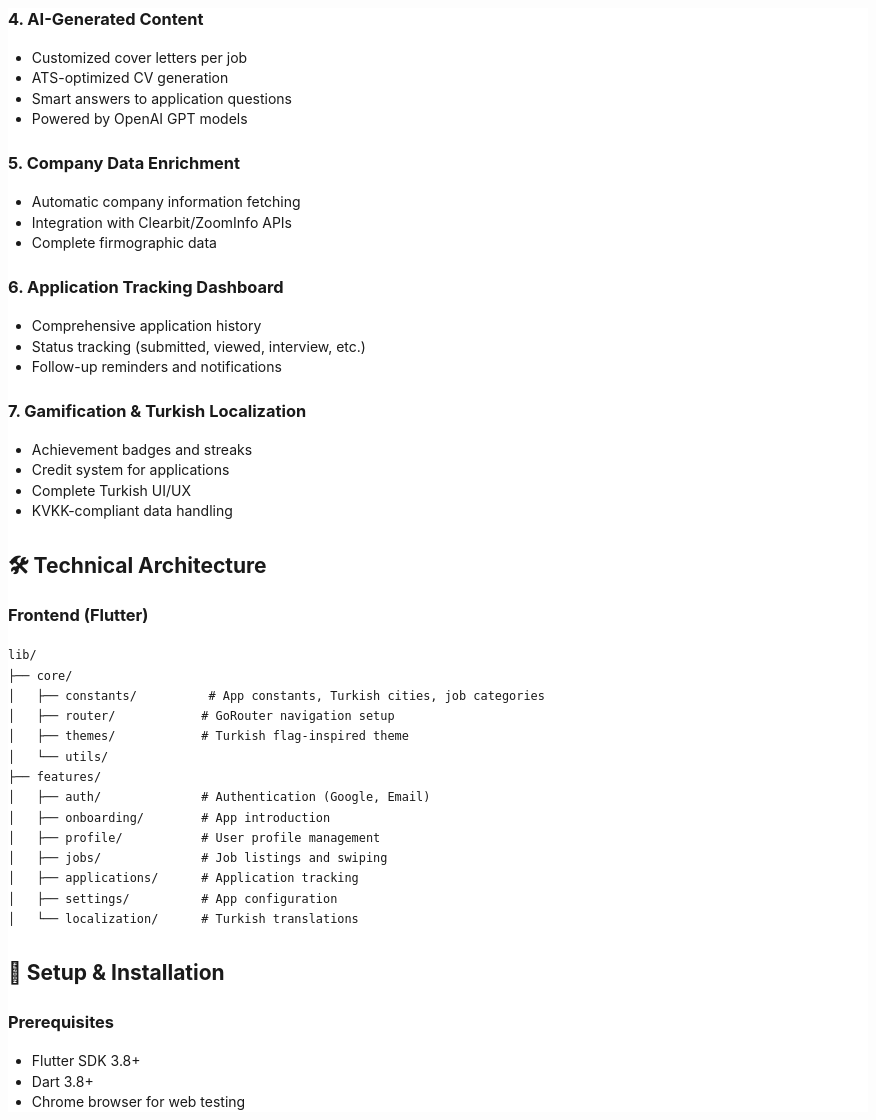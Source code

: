 ### 4. **AI-Generated Content**
- Customized cover letters per job
- ATS-optimized CV generation
- Smart answers to application questions
- Powered by OpenAI GPT models

### 5. **Company Data Enrichment**
- Automatic company information fetching
- Integration with Clearbit/ZoomInfo APIs
- Complete firmographic data

### 6. **Application Tracking Dashboard**
- Comprehensive application history
- Status tracking (submitted, viewed, interview, etc.)
- Follow-up reminders and notifications

### 7. **Gamification & Turkish Localization**
- Achievement badges and streaks
- Credit system for applications
- Complete Turkish UI/UX
- KVKK-compliant data handling

## 🛠 Technical Architecture

### **Frontend (Flutter)**
```
lib/
├── core/
│   ├── constants/          # App constants, Turkish cities, job categories
│   ├── router/            # GoRouter navigation setup
│   ├── themes/            # Turkish flag-inspired theme
│   └── utils/
├── features/
│   ├── auth/              # Authentication (Google, Email)
│   ├── onboarding/        # App introduction
│   ├── profile/           # User profile management
│   ├── jobs/              # Job listings and swiping
│   ├── applications/      # Application tracking
│   ├── settings/          # App configuration
│   └── localization/      # Turkish translations
```

## 🔧 Setup & Installation

### **Prerequisites**
- Flutter SDK 3.8+
- Dart 3.8+
- Chrome browser for web testing
